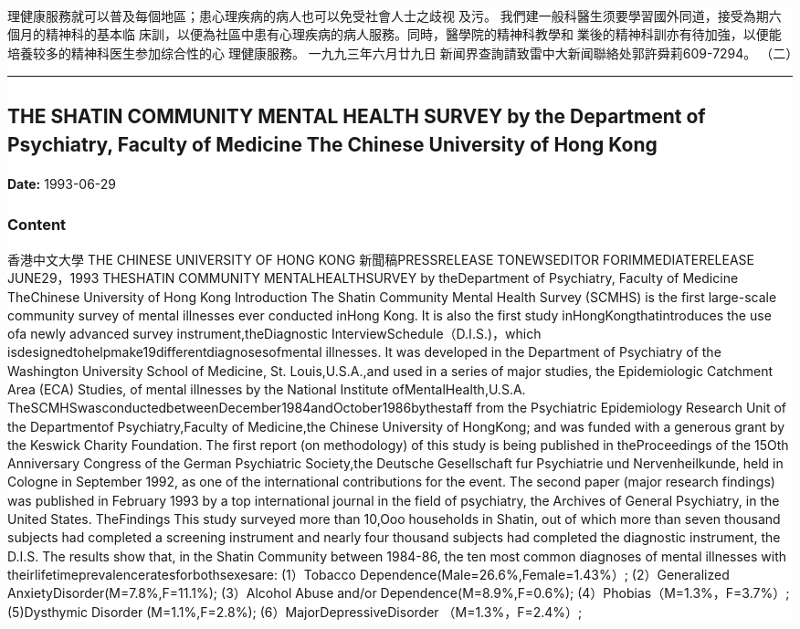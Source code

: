 理健康服務就可以普及每個地區；患心理疾病的病人也可以免受社會人士之歧视
及污。
我們建一般科醫生须要學習國外同道，接受為期六個月的精神科的基本临
床訓，以便為社區中患有心理疾病的病人服務。同時，醫學院的精神科教學和
業後的精神科訓亦有待加強，以便能培養较多的精神科医生参加综合性的心
理健康服務。
一九九三年六月廿九日
新闻界查詢請致雷中大新闻聯絡处郭許舜莉609-7294。
（二）

---

## THE SHATIN COMMUNITY MENTAL HEALTH SURVEY by the Department of Psychiatry, Faculty of Medicine The Chinese University of Hong Kong

**Date:** 1993-06-29

### Content

香港中文大學
THE
CHINESE
UNIVERSITY
OF
HONG
KONG
新聞稿PRESSRELEASE
TONEWSEDITOR
FORIMMEDIATERELEASE
JUNE29，1993
THESHATIN COMMUNITY MENTALHEALTHSURVEY
by theDepartment of Psychiatry, Faculty of Medicine
TheChinese University of Hong Kong
Introduction
The Shatin Community Mental Health Survey (SCMHS) is the first large-scale
community survey of mental illnesses ever conducted inHong Kong. It is also the first study
inHongKongthatintroduces the use ofa newly advanced survey instrument,theDiagnostic
InterviewSchedule（D.I.S.)，which isdesignedtohelpmake19differentdiagnosesofmental
illnesses. It was developed in the Department of Psychiatry of the Washington University
School of Medicine, St. Louis,U.S.A.,and used in a series of major studies, the
Epidemiologic Catchment Area (ECA) Studies, of mental illnesses by the National Institute
ofMentalHealth,U.S.A.
TheSCMHSwasconductedbetweenDecember1984andOctober1986bythestaff
from the Psychiatric Epidemiology Research Unit of the Departmentof Psychiatry,Faculty
of Medicine,the Chinese University of HongKong; and was funded with a generous grant
by the Keswick Charity Foundation. The first report (on methodology) of this study is being
published in theProceedings of the 15Oth Anniversary Congress of the German Psychiatric
Society,the Deutsche Gesellschaft fur Psychiatrie und Nervenheilkunde, held in Cologne in
September 1992, as one of the international contributions for the event. The second paper
(major research findings) was published in February 1993 by a top international journal in
the field of psychiatry, the Archives of General Psychiatry, in the United States.
TheFindings
This study surveyed more than 10,Ooo households in Shatin, out of which more than
seven thousand subjects had completed a screening instrument and nearly four thousand
subjects had completed the diagnostic instrument, the D.I.S. The results show that, in the
Shatin Community between 1984-86, the ten most common diagnoses of mental illnesses with
theirlifetimeprevalenceratesforbothsexesare:
(1）Tobacco Dependence(Male=26.6%,Female=1.43%）;
(2）Generalized AnxietyDisorder(M=7.8%,F=11.1%);
(3）Alcohol Abuse and/or Dependence(M=8.9%,F=0.6%);
(4）Phobias（M=1.3%，F=3.7%）;
(5)Dysthymic Disorder (M=1.1%,F=2.8%);
(6）MajorDepressiveDisorder （M=1.3%，F=2.4%）;